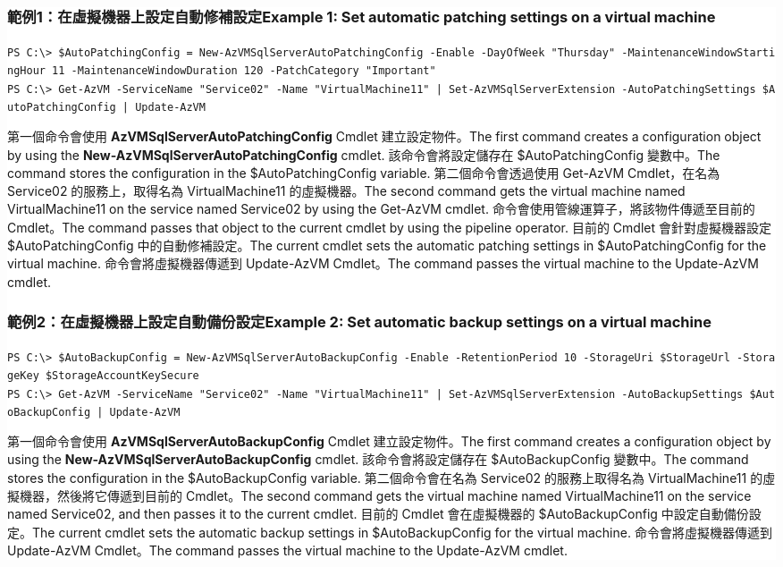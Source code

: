 ### <span data-ttu-id="41d64-108">範例1：在虛擬機器上設定自動修補設定</span><span class="sxs-lookup"><span data-stu-id="41d64-108">Example 1: Set automatic patching settings on a virtual machine</span></span>
```
PS C:\> $AutoPatchingConfig = New-AzVMSqlServerAutoPatchingConfig -Enable -DayOfWeek "Thursday" -MaintenanceWindowStartingHour 11 -MaintenanceWindowDuration 120 -PatchCategory "Important"
PS C:\> Get-AzVM -ServiceName "Service02" -Name "VirtualMachine11" | Set-AzVMSqlServerExtension -AutoPatchingSettings $AutoPatchingConfig | Update-AzVM
```

<span data-ttu-id="41d64-109">第一個命令會使用 **AzVMSqlServerAutoPatchingConfig** Cmdlet 建立設定物件。</span><span class="sxs-lookup"><span data-stu-id="41d64-109">The first command creates a configuration object by using the **New-AzVMSqlServerAutoPatchingConfig** cmdlet.</span></span>
<span data-ttu-id="41d64-110">該命令會將設定儲存在 $AutoPatchingConfig 變數中。</span><span class="sxs-lookup"><span data-stu-id="41d64-110">The command stores the configuration in the $AutoPatchingConfig variable.</span></span>
<span data-ttu-id="41d64-111">第二個命令會透過使用 Get-AzVM Cmdlet，在名為 Service02 的服務上，取得名為 VirtualMachine11 的虛擬機器。</span><span class="sxs-lookup"><span data-stu-id="41d64-111">The second command gets the virtual machine named VirtualMachine11 on the service named Service02 by using the Get-AzVM cmdlet.</span></span>
<span data-ttu-id="41d64-112">命令會使用管線運算子，將該物件傳遞至目前的 Cmdlet。</span><span class="sxs-lookup"><span data-stu-id="41d64-112">The command passes that object to the current cmdlet by using the pipeline operator.</span></span>
<span data-ttu-id="41d64-113">目前的 Cmdlet 會針對虛擬機器設定 $AutoPatchingConfig 中的自動修補設定。</span><span class="sxs-lookup"><span data-stu-id="41d64-113">The current cmdlet sets the automatic patching settings in $AutoPatchingConfig for the virtual machine.</span></span>
<span data-ttu-id="41d64-114">命令會將虛擬機器傳遞到 Update-AzVM Cmdlet。</span><span class="sxs-lookup"><span data-stu-id="41d64-114">The command passes the virtual machine to the Update-AzVM cmdlet.</span></span>

### <span data-ttu-id="41d64-115">範例2：在虛擬機器上設定自動備份設定</span><span class="sxs-lookup"><span data-stu-id="41d64-115">Example 2: Set automatic backup settings on a virtual machine</span></span>
```
PS C:\> $AutoBackupConfig = New-AzVMSqlServerAutoBackupConfig -Enable -RetentionPeriod 10 -StorageUri $StorageUrl -StorageKey $StorageAccountKeySecure
PS C:\> Get-AzVM -ServiceName "Service02" -Name "VirtualMachine11" | Set-AzVMSqlServerExtension -AutoBackupSettings $AutoBackupConfig | Update-AzVM
```

<span data-ttu-id="41d64-116">第一個命令會使用 **AzVMSqlServerAutoBackupConfig** Cmdlet 建立設定物件。</span><span class="sxs-lookup"><span data-stu-id="41d64-116">The first command creates a configuration object by using the **New-AzVMSqlServerAutoBackupConfig** cmdlet.</span></span>
<span data-ttu-id="41d64-117">該命令會將設定儲存在 $AutoBackupConfig 變數中。</span><span class="sxs-lookup"><span data-stu-id="41d64-117">The command stores the configuration in the $AutoBackupConfig variable.</span></span>
<span data-ttu-id="41d64-118">第二個命令會在名為 Service02 的服務上取得名為 VirtualMachine11 的虛擬機器，然後將它傳遞到目前的 Cmdlet。</span><span class="sxs-lookup"><span data-stu-id="41d64-118">The second command gets the virtual machine named VirtualMachine11 on the service named Service02, and then passes it to the current cmdlet.</span></span>
<span data-ttu-id="41d64-119">目前的 Cmdlet 會在虛擬機器的 $AutoBackupConfig 中設定自動備份設定。</span><span class="sxs-lookup"><span data-stu-id="41d64-119">The current cmdlet sets the automatic backup settings in $AutoBackupConfig for the virtual machine.</span></span>
<span data-ttu-id="41d64-120">命令會將虛擬機器傳遞到 Update-AzVM Cmdlet。</span><span class="sxs-lookup"><span data-stu-id="41d64-120">The command passes the virtual machine to the Update-AzVM cmdlet.</span></span>
